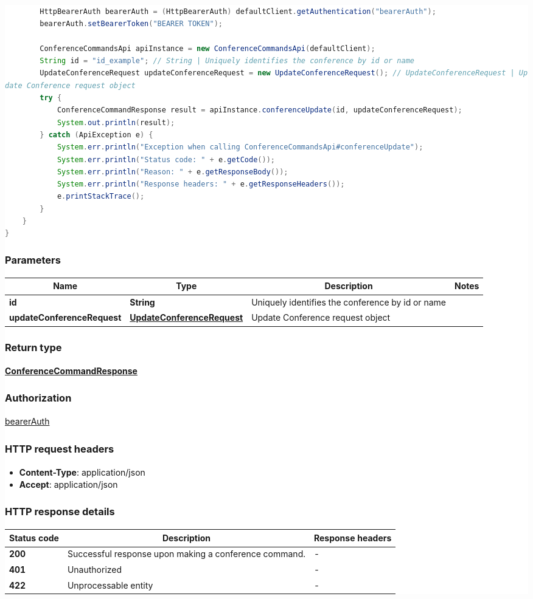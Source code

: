 ```java
        HttpBearerAuth bearerAuth = (HttpBearerAuth) defaultClient.getAuthentication("bearerAuth");
        bearerAuth.setBearerToken("BEARER TOKEN");

        ConferenceCommandsApi apiInstance = new ConferenceCommandsApi(defaultClient);
        String id = "id_example"; // String | Uniquely identifies the conference by id or name
        UpdateConferenceRequest updateConferenceRequest = new UpdateConferenceRequest(); // UpdateConferenceRequest | Update Conference request object
        try {
            ConferenceCommandResponse result = apiInstance.conferenceUpdate(id, updateConferenceRequest);
            System.out.println(result);
        } catch (ApiException e) {
            System.err.println("Exception when calling ConferenceCommandsApi#conferenceUpdate");
            System.err.println("Status code: " + e.getCode());
            System.err.println("Reason: " + e.getResponseBody());
            System.err.println("Response headers: " + e.getResponseHeaders());
            e.printStackTrace();
        }
    }
}
```

### Parameters


Name | Type | Description  | Notes
------------- | ------------- | ------------- | -------------
 **id** | **String**| Uniquely identifies the conference by id or name |
 **updateConferenceRequest** | [**UpdateConferenceRequest**](UpdateConferenceRequest.md)| Update Conference request object |

### Return type

[**ConferenceCommandResponse**](ConferenceCommandResponse.md)

### Authorization

[bearerAuth](../README.md#bearerAuth)

### HTTP request headers

- **Content-Type**: application/json
- **Accept**: application/json

### HTTP response details
| Status code | Description | Response headers |
|-------------|-------------|------------------|
| **200** | Successful response upon making a conference command. |  -  |
| **401** | Unauthorized |  -  |
| **422** | Unprocessable entity |  -  |
